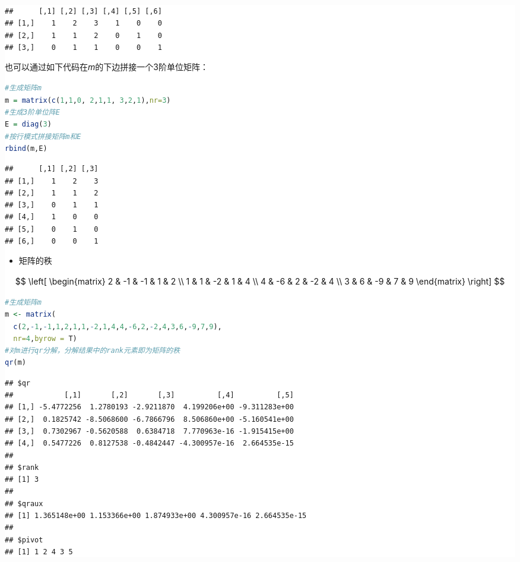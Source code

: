 ```
##      [,1] [,2] [,3] [,4] [,5] [,6]
## [1,]    1    2    3    1    0    0
## [2,]    1    1    2    0    1    0
## [3,]    0    1    1    0    0    1
```


也可以通过如下代码在$m$的下边拼接一个3阶单位矩阵：


``` r
#生成矩阵m
m = matrix(c(1,1,0, 2,1,1, 3,2,1),nr=3)
#生成3阶单位阵E
E = diag(3)
#按行模式拼接矩阵m和E
rbind(m,E) 
```

```
##      [,1] [,2] [,3]
## [1,]    1    2    3
## [2,]    1    1    2
## [3,]    0    1    1
## [4,]    1    0    0
## [5,]    0    1    0
## [6,]    0    0    1
```


* 矩阵的秩  

$$
\left[
\begin{matrix}
2 & -1 & -1 & 1 & 2 \\
1 & 1 & -2 & 1 & 4 \\
4 & -6 & 2 & -2 & 4 \\
3 & 6 & -9 & 7 & 9
\end{matrix}
\right]
$$


``` r
#生成矩阵m
m <- matrix(
  c(2,-1,-1,1,2,1,1,-2,1,4,4,-6,2,-2,4,3,6,-9,7,9),
  nr=4,byrow = T)
#对m进行qr分解，分解结果中的rank元素即为矩阵的秩
qr(m)
```

```
## $qr
##            [,1]       [,2]       [,3]          [,4]          [,5]
## [1,] -5.4772256  1.2780193 -2.9211870  4.199206e+00 -9.311283e+00
## [2,]  0.1825742 -8.5068600 -6.7866796  8.506860e+00 -5.160541e+00
## [3,]  0.7302967 -0.5620588  0.6384718  7.770963e-16 -1.915415e+00
## [4,]  0.5477226  0.8127538 -0.4842447 -4.300957e-16  2.664535e-15
## 
## $rank
## [1] 3
## 
## $qraux
## [1] 1.365148e+00 1.153366e+00 1.874933e+00 4.300957e-16 2.664535e-15
## 
## $pivot
## [1] 1 2 4 3 5
```